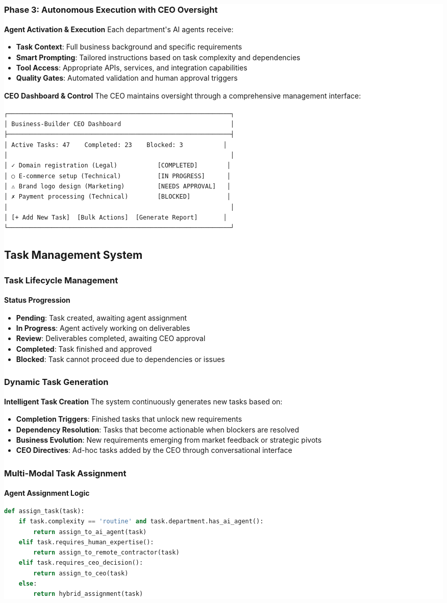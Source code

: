 ### Phase 3: Autonomous Execution with CEO Oversight
**Agent Activation & Execution**
Each department's AI agents receive:
- **Task Context**: Full business background and specific requirements
- **Smart Prompting**: Tailored instructions based on task complexity and dependencies
- **Tool Access**: Appropriate APIs, services, and integration capabilities
- **Quality Gates**: Automated validation and human approval triggers

**CEO Dashboard & Control**
The CEO maintains oversight through a comprehensive management interface:

```
┌─────────────────────────────────────────────────────────────┐
│ Business-Builder CEO Dashboard                              │
├─────────────────────────────────────────────────────────────┤
│ Active Tasks: 47    Completed: 23    Blocked: 3           │
│                                                             │
│ ✓ Domain registration (Legal)           [COMPLETED]        │
│ ○ E-commerce setup (Technical)          [IN PROGRESS]      │
│ ⚠ Brand logo design (Marketing)         [NEEDS APPROVAL]   │
│ ✗ Payment processing (Technical)        [BLOCKED]          │
│                                                             │
│ [+ Add New Task]  [Bulk Actions]  [Generate Report]       │
└─────────────────────────────────────────────────────────────┘
```

## Task Management System

### Task Lifecycle Management
**Status Progression**
- **Pending**: Task created, awaiting agent assignment
- **In Progress**: Agent actively working on deliverables  
- **Review**: Deliverables completed, awaiting CEO approval
- **Completed**: Task finished and approved
- **Blocked**: Task cannot proceed due to dependencies or issues

### Dynamic Task Generation
**Intelligent Task Creation**
The system continuously generates new tasks based on:
- **Completion Triggers**: Finished tasks that unlock new requirements
- **Dependency Resolution**: Tasks that become actionable when blockers are resolved  
- **Business Evolution**: New requirements emerging from market feedback or strategic pivots
- **CEO Directives**: Ad-hoc tasks added by the CEO through conversational interface

### Multi-Modal Task Assignment
**Agent Assignment Logic**
```python
def assign_task(task):
    if task.complexity == 'routine' and task.department.has_ai_agent():
        return assign_to_ai_agent(task)
    elif task.requires_human_expertise():
        return assign_to_remote_contractor(task)
    elif task.requires_ceo_decision():
        return assign_to_ceo(task)
    else:
        return hybrid_assignment(task)
```
